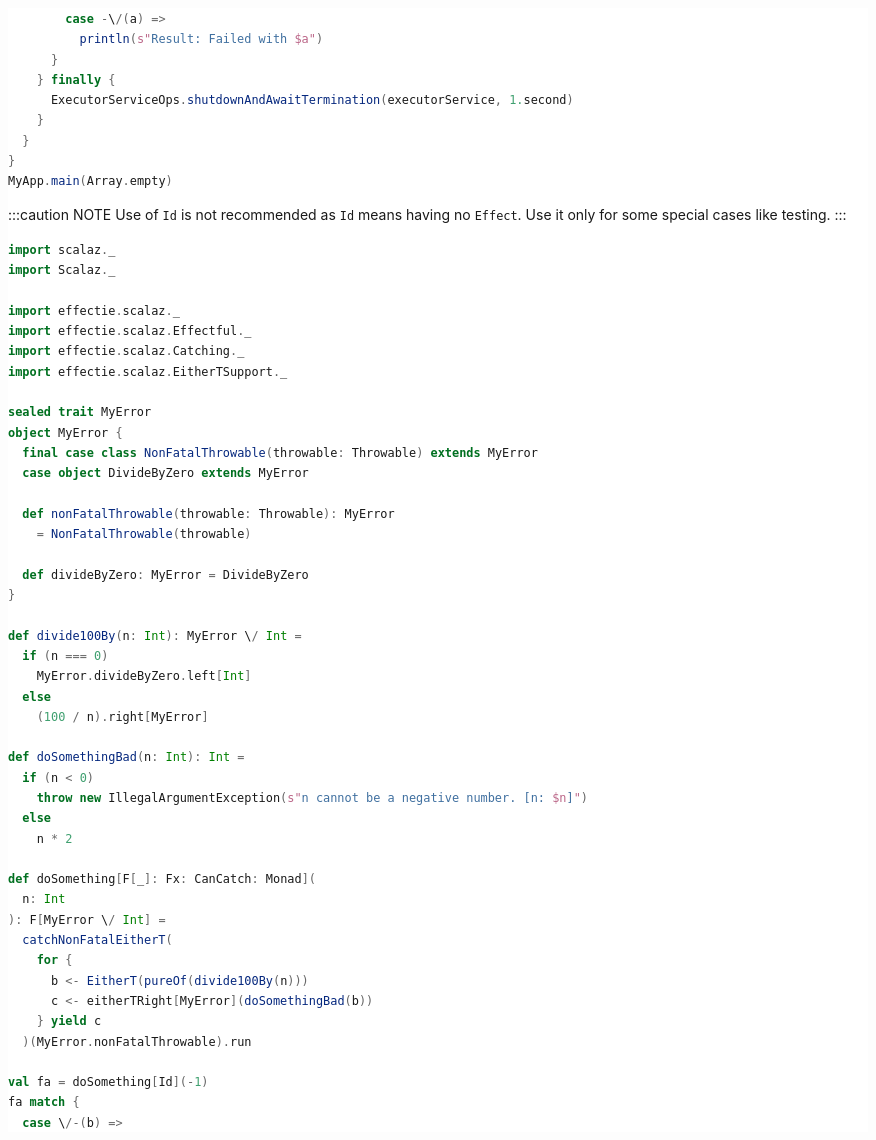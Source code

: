 ```scala mdoc:reset-object
        case -\/(a) =>
          println(s"Result: Failed with $a")
      }
    } finally {
      ExecutorServiceOps.shutdownAndAwaitTermination(executorService, 1.second)
    }
  }
}
MyApp.main(Array.empty)
```

  </TabItem>
  
  <TabItem value="id">

:::caution NOTE
Use of `Id` is not recommended as `Id` means having no `Effect`. Use it only for some special cases like testing.
:::

```scala mdoc:reset-object
import scalaz._
import Scalaz._

import effectie.scalaz._
import effectie.scalaz.Effectful._
import effectie.scalaz.Catching._
import effectie.scalaz.EitherTSupport._

sealed trait MyError
object MyError {
  final case class NonFatalThrowable(throwable: Throwable) extends MyError
  case object DivideByZero extends MyError
  
  def nonFatalThrowable(throwable: Throwable): MyError
    = NonFatalThrowable(throwable)

  def divideByZero: MyError = DivideByZero
}

def divide100By(n: Int): MyError \/ Int =
  if (n === 0)
    MyError.divideByZero.left[Int]
  else
    (100 / n).right[MyError]

def doSomethingBad(n: Int): Int =
  if (n < 0)
    throw new IllegalArgumentException(s"n cannot be a negative number. [n: $n]")
  else
    n * 2

def doSomething[F[_]: Fx: CanCatch: Monad](
  n: Int
): F[MyError \/ Int] =
  catchNonFatalEitherT(
    for {
      b <- EitherT(pureOf(divide100By(n)))
      c <- eitherTRight[MyError](doSomethingBad(b))
    } yield c
  )(MyError.nonFatalThrowable).run

val fa = doSomething[Id](-1)
fa match {
  case \/-(b) =>
```